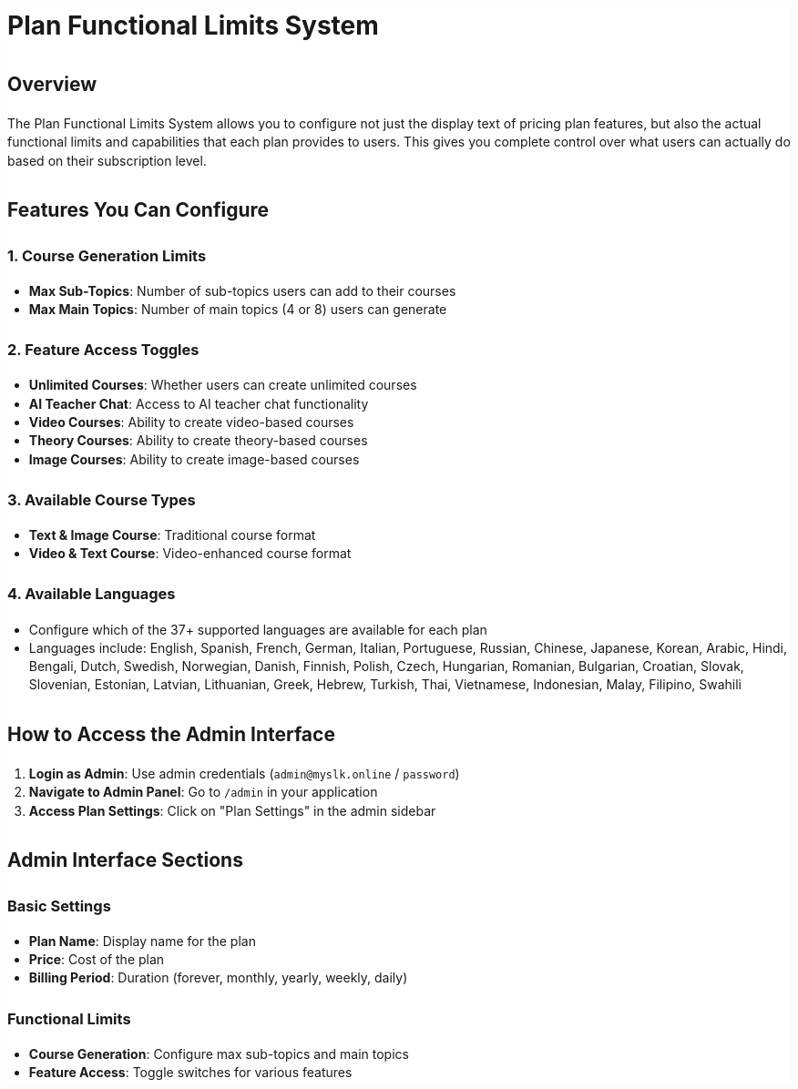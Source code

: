 # Plan Functional Limits System

## Overview

The Plan Functional Limits System allows you to configure not just the display text of pricing plan features, but also the actual functional limits and capabilities that each plan provides to users. This gives you complete control over what users can actually do based on their subscription level.

## Features You Can Configure

### 1. Course Generation Limits
- **Max Sub-Topics**: Number of sub-topics users can add to their courses
- **Max Main Topics**: Number of main topics (4 or 8) users can generate

### 2. Feature Access Toggles
- **Unlimited Courses**: Whether users can create unlimited courses
- **AI Teacher Chat**: Access to AI teacher chat functionality
- **Video Courses**: Ability to create video-based courses
- **Theory Courses**: Ability to create theory-based courses
- **Image Courses**: Ability to create image-based courses

### 3. Available Course Types
- **Text & Image Course**: Traditional course format
- **Video & Text Course**: Video-enhanced course format

### 4. Available Languages
- Configure which of the 37+ supported languages are available for each plan
- Languages include: English, Spanish, French, German, Italian, Portuguese, Russian, Chinese, Japanese, Korean, Arabic, Hindi, Bengali, Dutch, Swedish, Norwegian, Danish, Finnish, Polish, Czech, Hungarian, Romanian, Bulgarian, Croatian, Slovak, Slovenian, Estonian, Latvian, Lithuanian, Greek, Hebrew, Turkish, Thai, Vietnamese, Indonesian, Malay, Filipino, Swahili

## How to Access the Admin Interface

1. **Login as Admin**: Use admin credentials (`admin@myslk.online` / `password`)
2. **Navigate to Admin Panel**: Go to `/admin` in your application
3. **Access Plan Settings**: Click on "Plan Settings" in the admin sidebar

## Admin Interface Sections

### Basic Settings
- **Plan Name**: Display name for the plan
- **Price**: Cost of the plan
- **Billing Period**: Duration (forever, monthly, yearly, weekly, daily)

### Functional Limits
- **Course Generation**: Configure max sub-topics and main topics
- **Feature Access**: Toggle switches for various features
